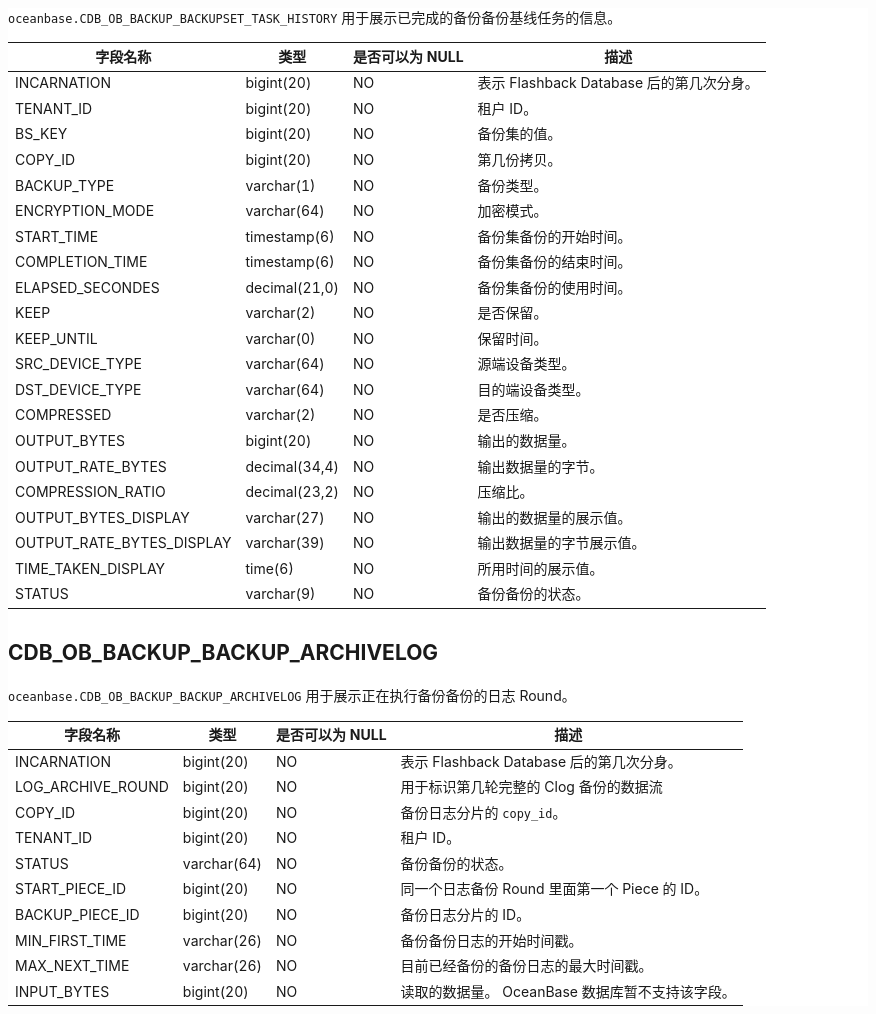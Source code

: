 `oceanbase.CDB_OB_BACKUP_BACKUPSET_TASK_HISTORY` 用于展示已完成的备份备份基线任务的信息。

|           字段名称            |      类型       | 是否可以为 NULL |               描述               |
|---------------------------|---------------|------------|--------------------------------|
| INCARNATION               | bigint(20)    | NO         | 表示 Flashback Database 后的第几次分身。 |
| TENANT_ID                 | bigint(20)    | NO         | 租户 ID。                         |
| BS_KEY                    | bigint(20)    | NO         | 备份集的值。                         |
| COPY_ID                   | bigint(20)    | NO         | 第几份拷贝。                         |
| BACKUP_TYPE               | varchar(1)    | NO         | 备份类型。                          |
| ENCRYPTION_MODE           | varchar(64)   | NO         | 加密模式。                          |
| START_TIME                | timestamp(6)  | NO         | 备份集备份的开始时间。                    |
| COMPLETION_TIME           | timestamp(6)  | NO         | 备份集备份的结束时间。                    |
| ELAPSED_SECONDES          | decimal(21,0) | NO         | 备份集备份的使用时间。                    |
| KEEP                      | varchar(2)    | NO         | 是否保留。                          |
| KEEP_UNTIL                | varchar(0)    | NO         | 保留时间。                          |
| SRC_DEVICE_TYPE           | varchar(64)   | NO         | 源端设备类型。                        |
| DST_DEVICE_TYPE           | varchar(64)   | NO         | 目的端设备类型。                       |
| COMPRESSED                | varchar(2)    | NO         | 是否压缩。                          |
| OUTPUT_BYTES              | bigint(20)    | NO         | 输出的数据量。                        |
| OUTPUT_RATE_BYTES         | decimal(34,4) | NO         | 输出数据量的字节。                      |
| COMPRESSION_RATIO         | decimal(23,2) | NO         | 压缩比。                           |
| OUTPUT_BYTES_DISPLAY      | varchar(27)   | NO         | 输出的数据量的展示值。                    |
| OUTPUT_RATE_BYTES_DISPLAY | varchar(39)   | NO         | 输出数据量的字节展示值。                   |
| TIME_TAKEN_DISPLAY        | time(6)       | NO         | 所用时间的展示值。                      |
| STATUS                    | varchar(9)    | NO         | 备份备份的状态。                       |

CDB_OB_BACKUP_BACKUP_ARCHIVELOG
----------------------------------------------------

`oceanbase.CDB_OB_BACKUP_BACKUP_ARCHIVELOG` 用于展示正在执行备份备份的日志 Round。

|         字段名称         |      类型       | 是否可以为 NULL |                                            描述                                             |
|----------------------|---------------|------------|-------------------------------------------------------------------------------------------|
| INCARNATION          | bigint(20)    | NO         | 表示 Flashback Database 后的第几次分身。                                                            |
| LOG_ARCHIVE_ROUND    | bigint(20)    | NO         | 用于标识第几轮完整的 Clog 备份的数据流                                                                    |
| COPY_ID              | bigint(20)    | NO         | 备份日志分片的 `copy_id`。                                                                        |
| TENANT_ID            | bigint(20)    | NO         | 租户 ID。                                                                                    |
| STATUS               | varchar(64)   | NO         | 备份备份的状态。                                                                                  |
| START_PIECE_ID       | bigint(20)    | NO         | 同一个日志备份 Round 里面第一个 Piece 的 ID。                                                           |
| BACKUP_PIECE_ID      | bigint(20)    | NO         | 备份日志分片的 ID。                                                                               |
| MIN_FIRST_TIME       | varchar(26)   | NO         | 备份备份日志的开始时间戳。                                                                             |
| MAX_NEXT_TIME        | varchar(26)   | NO         | 目前已经备份的备份日志的最大时间戳。                                                                        |
| INPUT_BYTES          | bigint(20)    | NO         | 读取的数据量。 OceanBase 数据库暂不支持该字段。                                             |